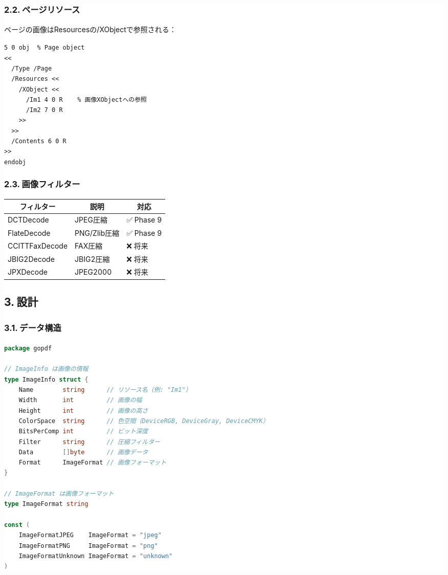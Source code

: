 ### 2.2. ページリソース

ページの画像はResourcesの/XObjectで参照される：

```
5 0 obj  % Page object
<<
  /Type /Page
  /Resources <<
    /XObject <<
      /Im1 4 0 R    % 画像XObjectへの参照
      /Im2 7 0 R
    >>
  >>
  /Contents 6 0 R
>>
endobj
```

### 2.3. 画像フィルター

| フィルター | 説明 | 対応 |
|-----------|-----|------|
| DCTDecode | JPEG圧縮 | ✅ Phase 9 |
| FlateDecode | PNG/Zlib圧縮 | ✅ Phase 9 |
| CCITTFaxDecode | FAX圧縮 | ❌ 将来 |
| JBIG2Decode | JBIG2圧縮 | ❌ 将来 |
| JPXDecode | JPEG2000 | ❌ 将来 |

## 3. 設計

### 3.1. データ構造

```go
package gopdf

// ImageInfo は画像の情報
type ImageInfo struct {
	Name        string      // リソース名（例: "Im1"）
	Width       int         // 画像の幅
	Height      int         // 画像の高さ
	ColorSpace  string      // 色空間（DeviceRGB, DeviceGray, DeviceCMYK）
	BitsPerComp int         // ビット深度
	Filter      string      // 圧縮フィルター
	Data        []byte      // 画像データ
	Format      ImageFormat // 画像フォーマット
}

// ImageFormat は画像フォーマット
type ImageFormat string

const (
	ImageFormatJPEG    ImageFormat = "jpeg"
	ImageFormatPNG     ImageFormat = "png"
	ImageFormatUnknown ImageFormat = "unknown"
)
```

